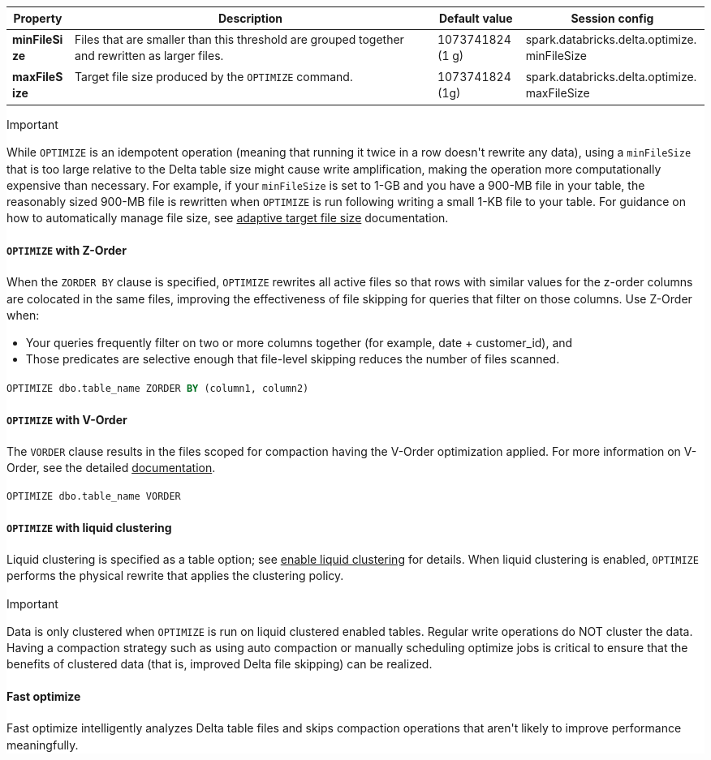 
| Property | Description | Default value | Session config |
|----------|-------------|---------------|----------------|
| **minFileSize** | Files that are smaller than this threshold are grouped together and rewritten as larger files. | 1073741824 (1 g) | spark.databricks.delta.optimize.minFileSize |
| **maxFileSize** | Target file size produced by the `OPTIMIZE` command. | 1073741824 (1g) | spark.databricks.delta.optimize.maxFileSize |

> [!IMPORTANT] 
> While `OPTIMIZE` is an idempotent operation (meaning that running it twice in a row doesn't rewrite any data), using a `minFileSize` that is too large relative to the Delta table size might cause write amplification, making the operation more computationally expensive than necessary. For example, if your `minFileSize` is set to 1-GB and you have a 900-MB file in your table, the reasonably sized 900-MB file is rewritten when `OPTIMIZE` is run following writing a small 1-KB file to your table. For guidance on how to automatically manage file size, see [adaptive target file size](./tune-file-size.md#adaptive-target-file-size) documentation.

#### `OPTIMIZE` with Z-Order

When the `ZORDER BY` clause is specified, `OPTIMIZE` rewrites all active files so that rows with similar values for the z-order columns are colocated in the same files, improving the effectiveness of file skipping for queries that filter on those columns. Use Z-Order when:
- Your queries frequently filter on two or more columns together (for example, date + customer_id), and
- Those predicates are selective enough that file-level skipping reduces the number of files scanned.

```sql
OPTIMIZE dbo.table_name ZORDER BY (column1, column2)
```

#### `OPTIMIZE` with V-Order

The `VORDER` clause results in the files scoped for compaction having the V-Order optimization applied. For more information on V-Order, see the detailed [documentation](./delta-optimization-and-v-order.md).

```sql
OPTIMIZE dbo.table_name VORDER
```

#### `OPTIMIZE` with liquid clustering

Liquid clustering is specified as a table option; see [enable liquid clustering](https://docs.delta.io/delta-clustering/#enable-liquid-clustering) for details. When liquid clustering is enabled, `OPTIMIZE` performs the physical rewrite that applies the clustering policy.

> [!IMPORTANT] 
> Data is only clustered when `OPTIMIZE` is run on liquid clustered enabled tables. Regular write operations do NOT cluster the data. Having a compaction strategy such as using auto compaction or manually scheduling optimize jobs is critical to ensure that the benefits of clustered data (that is, improved Delta file skipping) can be realized.

#### Fast optimize

Fast optimize intelligently analyzes Delta table files and skips compaction operations that aren't likely to improve performance meaningfully. 
